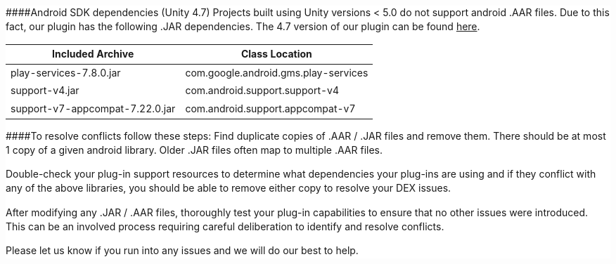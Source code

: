 ####Android SDK dependencies (Unity 4.7)
Projects built using Unity versions < 5.0 do not support android .AAR files. Due to this fact, our plugin has the following .JAR dependencies. The 4.7 version of our plugin can be found [here]().

Included Archive | Class Location
--- |  ---
play-services-7.8.0.jar | com.google.android.gms.play-services
support-v4.jar | com.android.support.support-v4
support-v7-appcompat-7.22.0.jar | com.android.support.appcompat-v7 


####To resolve conflicts follow these steps:
Find duplicate copies of .AAR / .JAR files and remove them. There should be at most 1 copy of a given android library. Older .JAR files often map to multiple .AAR files. 

Double-check your plug-in support resources to determine what dependencies your plug-ins are using and if they conflict with any of the above libraries, you should be able to remove either copy to resolve your DEX issues. 

After modifying any .JAR / .AAR files, thoroughly test your plug-in capabilities to ensure that no other issues were introduced. This can be an involved process requiring careful deliberation to identify and resolve conflicts.

Please let us know if you run into any issues and we will do our best to help.

